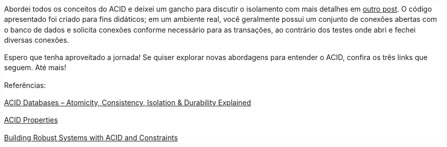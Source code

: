 Abordei todos os conceitos do ACID e deixei um gancho para discutir o isolamento com mais detalhes em [outro post](/posts/o-tal-do-isolamento/). O código apresentado foi criado para fins didáticos; em um ambiente real, você geralmente possui um conjunto de conexões abertas com o banco de dados e solicita conexões conforme necessário para as transações, ao contrário dos testes onde abri e fechei diversas conexões.

Espero que tenha aproveitado a jornada! Se quiser explorar novas abordagens para entender o ACID, confira os três links que seguem. Até mais!

Referências:

[ACID Databases – Atomicity, Consistency, Isolation & Durability Explained](https://www.freecodecamp.org/news/acid-databases-explained/)

[ACID Properties](https://medium.com/@mesfandiari77/acid-properties-dc233074050c)

[Building Robust Systems with ACID and Constraints](https://brandur.org/acid)